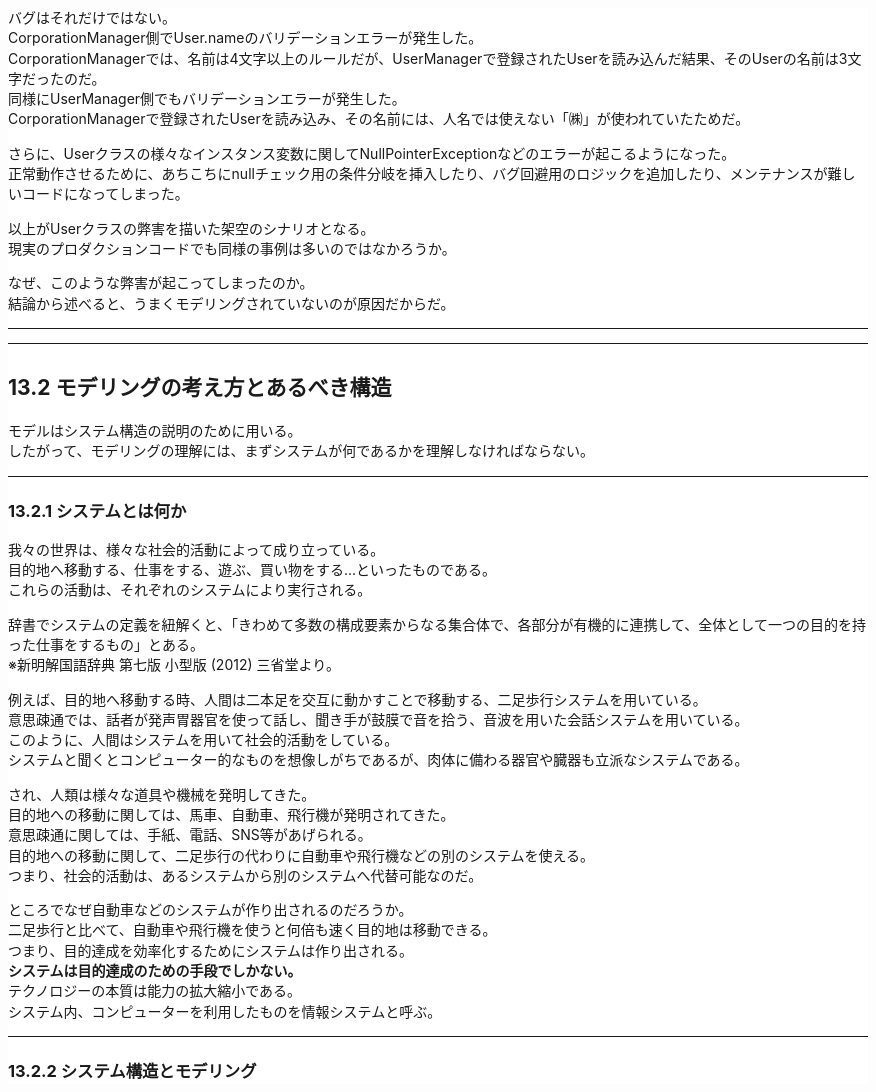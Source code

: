 バグはそれだけではない。  
CorporationManager側でUser.nameのバリデーションエラーが発生した。  
CorporationManagerでは、名前は4文字以上のルールだが、UserManagerで登録されたUserを読み込んだ結果、そのUserの名前は3文字だったのだ。  
同様にUserManager側でもバリデーションエラーが発生した。  
CorporationManagerで登録されたUserを読み込み、その名前には、人名では使えない「㈱」が使われていたためだ。  

さらに、Userクラスの様々なインスタンス変数に関してNullPointerExceptionなどのエラーが起こるようになった。  
正常動作させるために、あちこちにnullチェック用の条件分岐を挿入したり、バグ回避用のロジックを追加したり、メンテナンスが難しいコードになってしまった。  

以上がUserクラスの弊害を描いた架空のシナリオとなる。  
現実のプロダクションコードでも同様の事例は多いのではなかろうか。  

なぜ、このような弊害が起こってしまったのか。  
結論から述べると、うまくモデリングされていないのが原因だからだ。  

---
---

## 13.2 モデリングの考え方とあるべき構造

モデルはシステム構造の説明のために用いる。  
したがって、モデリングの理解には、まずシステムが何であるかを理解しなければならない。  

---

### 13.2.1 システムとは何か

我々の世界は、様々な社会的活動によって成り立っている。  
目的地へ移動する、仕事をする、遊ぶ、買い物をする...といったものである。  
これらの活動は、それぞれのシステムにより実行される。  

辞書でシステムの定義を紐解くと、「きわめて多数の構成要素からなる集合体で、各部分が有機的に連携して、全体として一つの目的を持った仕事をするもの」とある。  
※新明解国語辞典 第七版 小型版 (2012) 三省堂より。  

例えば、目的地へ移動する時、人間は二本足を交互に動かすことで移動する、二足歩行システムを用いている。  
意思疎通では、話者が発声胃器官を使って話し、聞き手が鼓膜で音を拾う、音波を用いた会話システムを用いている。  
このように、人間はシステムを用いて社会的活動をしている。  
システムと聞くとコンピューター的なものを想像しがちであるが、肉体に備わる器官や臓器も立派なシステムである。  

され、人類は様々な道具や機械を発明してきた。  
目的地への移動に関しては、馬車、自動車、飛行機が発明されてきた。  
意思疎通に関しては、手紙、電話、SNS等があげられる。  
目的地への移動に関して、二足歩行の代わりに自動車や飛行機などの別のシステムを使える。  
つまり、社会的活動は、あるシステムから別のシステムへ代替可能なのだ。  

ところでなぜ自動車などのシステムが作り出されるのだろうか。  
二足歩行と比べて、自動車や飛行機を使うと何倍も速く目的地は移動できる。  
つまり、目的達成を効率化するためにシステムは作り出される。  
**システムは目的達成のための手段でしかない。**  
テクノロジーの本質は能力の拡大縮小である。  
システム内、コンピューターを利用したものを情報システムと呼ぶ。  

---

### 13.2.2 システム構造とモデリング
